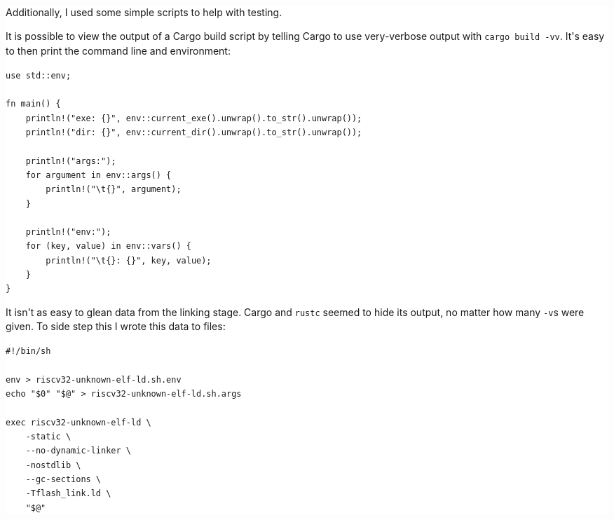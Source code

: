Additionally, I used some simple scripts to help with testing.

It is possible to view the output of a Cargo build script by telling
Cargo to use very-verbose output with `cargo build -vv`. It's easy to
then print the command line and environment:

```
use std::env;

fn main() {
	println!("exe: {}", env::current_exe().unwrap().to_str().unwrap());
	println!("dir: {}", env::current_dir().unwrap().to_str().unwrap());

	println!("args:");
	for argument in env::args() {
		println!("\t{}", argument);
	}

	println!("env:");
	for (key, value) in env::vars() {
		println!("\t{}: {}", key, value);
	}
}
```

It isn't as easy to glean data from the linking stage. Cargo and `rustc`
seemed to hide its output, no matter how many `-v`s were given. To side
step this I wrote this data to files:

```
#!/bin/sh

env > riscv32-unknown-elf-ld.sh.env
echo "$0" "$@" > riscv32-unknown-elf-ld.sh.args

exec riscv32-unknown-elf-ld \
	-static \
	--no-dynamic-linker \
	-nostdlib \
	--gc-sections \
	-Tflash_link.ld \
	"$@"
```
